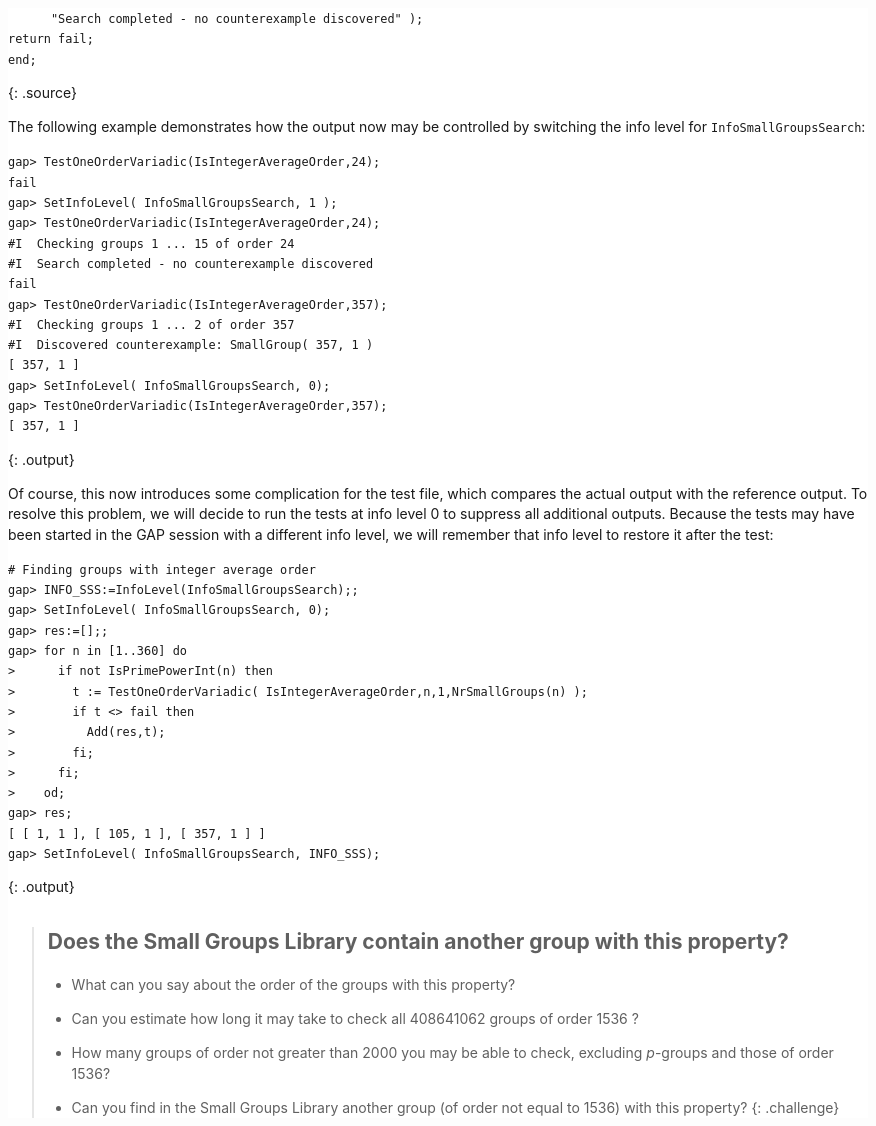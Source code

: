 ~~~
      "Search completed - no counterexample discovered" );
return fail;
end;
~~~
{: .source}

The following example demonstrates how the output now may be controlled
by switching the info level for `InfoSmallGroupsSearch`:

~~~
gap> TestOneOrderVariadic(IsIntegerAverageOrder,24);
fail
gap> SetInfoLevel( InfoSmallGroupsSearch, 1 );
gap> TestOneOrderVariadic(IsIntegerAverageOrder,24);
#I  Checking groups 1 ... 15 of order 24
#I  Search completed - no counterexample discovered
fail
gap> TestOneOrderVariadic(IsIntegerAverageOrder,357);
#I  Checking groups 1 ... 2 of order 357
#I  Discovered counterexample: SmallGroup( 357, 1 )
[ 357, 1 ]
gap> SetInfoLevel( InfoSmallGroupsSearch, 0);
gap> TestOneOrderVariadic(IsIntegerAverageOrder,357);
[ 357, 1 ]
~~~
{: .output}

Of course, this now introduces some complication for the test file,
which compares the actual output with the reference output. To resolve
this problem, we will decide to run the tests at info level 0 to suppress
all additional outputs. Because the tests may have been started in the
GAP session with a different info level, we will remember that info level
to restore it after the test:

~~~
# Finding groups with integer average order
gap> INFO_SSS:=InfoLevel(InfoSmallGroupsSearch);;
gap> SetInfoLevel( InfoSmallGroupsSearch, 0);
gap> res:=[];;
gap> for n in [1..360] do
>      if not IsPrimePowerInt(n) then
>        t := TestOneOrderVariadic( IsIntegerAverageOrder,n,1,NrSmallGroups(n) );
>        if t <> fail then
>          Add(res,t);
>        fi;
>      fi;
>    od;
gap> res;
[ [ 1, 1 ], [ 105, 1 ], [ 357, 1 ] ]
gap> SetInfoLevel( InfoSmallGroupsSearch, INFO_SSS);
~~~
{: .output}

> ## Does the Small Groups Library contain another group with this property?
>
> * What can you say about the order of the groups with this property?
>
> * Can you estimate how long it may take to check all 408641062 groups of order 1536 ?
>
> * How many groups of order not greater than 2000 you may be able to check,
>   excluding _p_-groups and those of order 1536?
>
> * Can you find in the Small Groups Library another group (of order not equal
>   to 1536) with this property?
{: .challenge}
